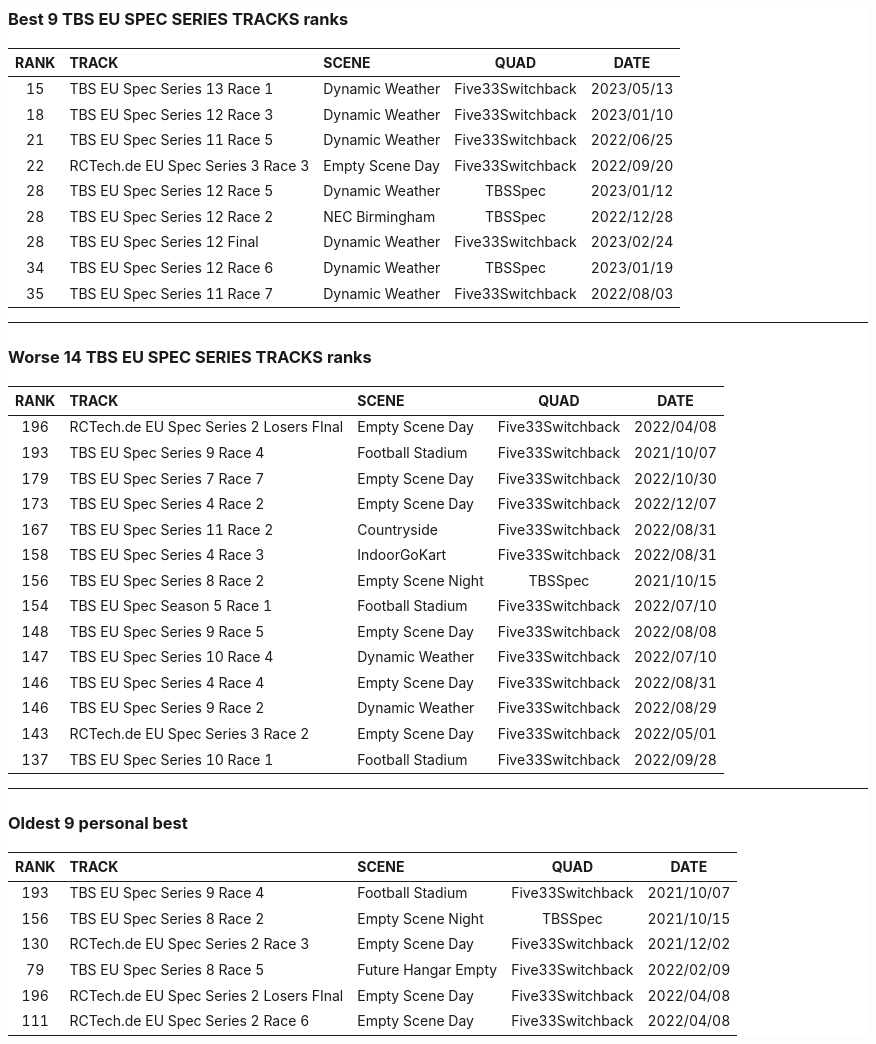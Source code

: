 ### Best 9 TBS EU SPEC SERIES TRACKS ranks
|RANK|TRACK|SCENE|QUAD|DATE|
|:---:|:---|:---|:---:|:---:|
|15|TBS EU Spec Series 13 Race 1|Dynamic Weather|Five33Switchback|2023/05/13|
|18|TBS EU Spec Series 12 Race 3|Dynamic Weather|Five33Switchback|2023/01/10|
|21|TBS EU Spec Series 11 Race 5|Dynamic Weather|Five33Switchback|2022/06/25|
|22|RCTech.de EU Spec Series 3 Race 3|Empty Scene Day|Five33Switchback|2022/09/20|
|28|TBS EU Spec Series 12 Race 5|Dynamic Weather|TBSSpec|2023/01/12|
|28|TBS EU Spec Series 12 Race 2|NEC Birmingham|TBSSpec|2022/12/28|
|28|TBS EU Spec Series 12 Final|Dynamic Weather|Five33Switchback|2023/02/24|
|34|TBS EU Spec Series 12 Race 6|Dynamic Weather|TBSSpec|2023/01/19|
|35|TBS EU Spec Series 11 Race 7|Dynamic Weather|Five33Switchback|2022/08/03|
---
### Worse 14 TBS EU SPEC SERIES TRACKS ranks
|RANK|TRACK|SCENE|QUAD|DATE|
|:---:|:---|:---|:---:|:---:|
|196|RCTech.de EU Spec Series 2 Losers FInal|Empty Scene Day|Five33Switchback|2022/04/08|
|193|TBS EU Spec Series 9 Race 4|Football Stadium|Five33Switchback|2021/10/07|
|179|TBS EU Spec Series 7 Race 7|Empty Scene Day|Five33Switchback|2022/10/30|
|173|TBS EU Spec Series 4 Race 2|Empty Scene Day|Five33Switchback|2022/12/07|
|167|TBS EU Spec Series 11 Race 2|Countryside|Five33Switchback|2022/08/31|
|158|TBS EU Spec Series 4 Race 3|IndoorGoKart|Five33Switchback|2022/08/31|
|156|TBS EU Spec Series 8 Race 2|Empty Scene Night|TBSSpec|2021/10/15|
|154|TBS EU Spec Season 5 Race 1|Football Stadium|Five33Switchback|2022/07/10|
|148|TBS EU Spec Series 9 Race 5|Empty Scene Day|Five33Switchback|2022/08/08|
|147|TBS EU Spec Series 10 Race 4|Dynamic Weather|Five33Switchback|2022/07/10|
|146|TBS EU Spec Series 4 Race 4|Empty Scene Day|Five33Switchback|2022/08/31|
|146|TBS EU Spec Series 9 Race 2|Dynamic Weather|Five33Switchback|2022/08/29|
|143|RCTech.de EU Spec Series 3 Race 2|Empty Scene Day|Five33Switchback|2022/05/01|
|137|TBS EU Spec Series 10 Race 1|Football Stadium|Five33Switchback|2022/09/28|
---
### Oldest 9 personal best
|RANK|TRACK|SCENE|QUAD|DATE|
|:---:|:---|:---|:---:|:---:|
|193|TBS EU Spec Series 9 Race 4|Football Stadium|Five33Switchback|2021/10/07|
|156|TBS EU Spec Series 8 Race 2|Empty Scene Night|TBSSpec|2021/10/15|
|130|RCTech.de EU Spec Series 2 Race 3|Empty Scene Day|Five33Switchback|2021/12/02|
|79|TBS EU Spec Series 8 Race 5|Future Hangar Empty|Five33Switchback|2022/02/09|
|196|RCTech.de EU Spec Series 2 Losers FInal|Empty Scene Day|Five33Switchback|2022/04/08|
|111|RCTech.de EU Spec Series 2 Race 6|Empty Scene Day|Five33Switchback|2022/04/08|